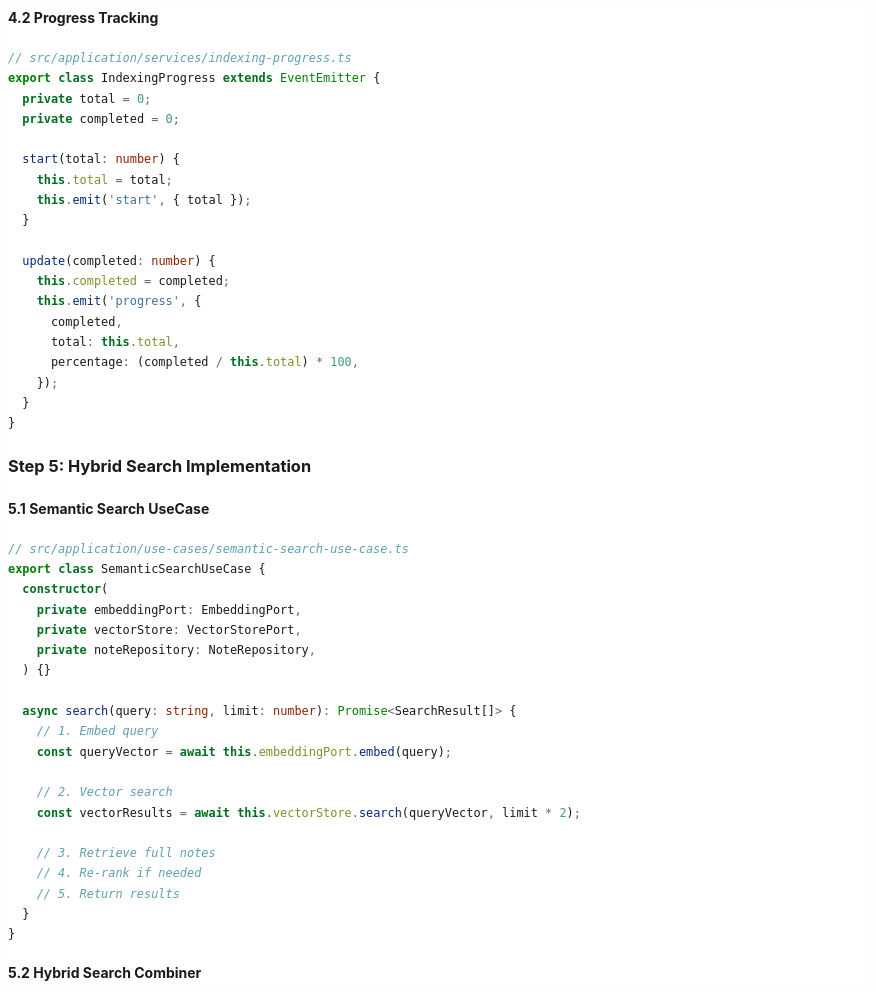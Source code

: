 #### 4.2 Progress Tracking

```typescript
// src/application/services/indexing-progress.ts
export class IndexingProgress extends EventEmitter {
  private total = 0;
  private completed = 0;
  
  start(total: number) {
    this.total = total;
    this.emit('start', { total });
  }
  
  update(completed: number) {
    this.completed = completed;
    this.emit('progress', {
      completed,
      total: this.total,
      percentage: (completed / this.total) * 100,
    });
  }
}
```

### Step 5: Hybrid Search Implementation

#### 5.1 Semantic Search UseCase

```typescript
// src/application/use-cases/semantic-search-use-case.ts
export class SemanticSearchUseCase {
  constructor(
    private embeddingPort: EmbeddingPort,
    private vectorStore: VectorStorePort,
    private noteRepository: NoteRepository,
  ) {}
  
  async search(query: string, limit: number): Promise<SearchResult[]> {
    // 1. Embed query
    const queryVector = await this.embeddingPort.embed(query);
    
    // 2. Vector search
    const vectorResults = await this.vectorStore.search(queryVector, limit * 2);
    
    // 3. Retrieve full notes
    // 4. Re-rank if needed
    // 5. Return results
  }
}
```

#### 5.2 Hybrid Search Combiner

